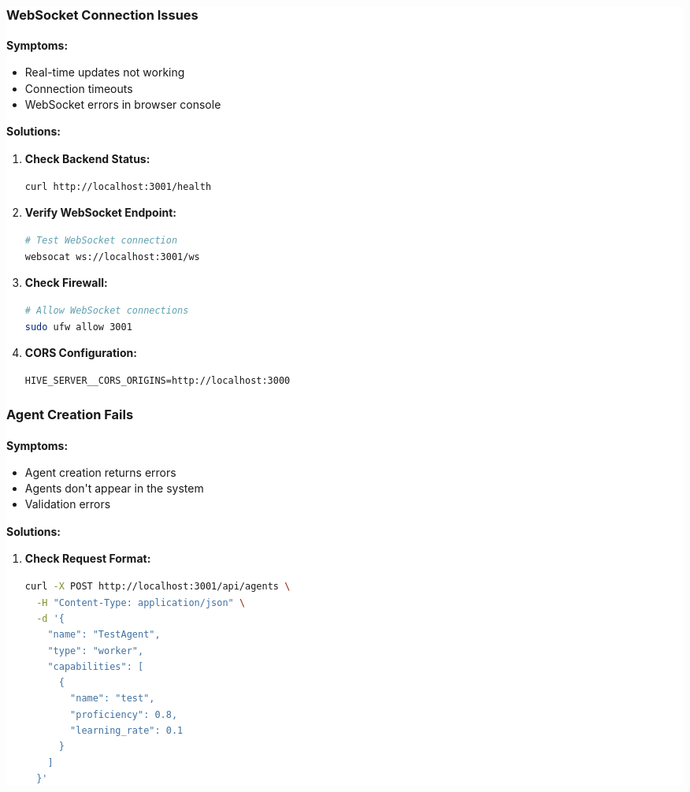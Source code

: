 ### WebSocket Connection Issues

**Symptoms:**
- Real-time updates not working
- Connection timeouts
- WebSocket errors in browser console

**Solutions:**

1. **Check Backend Status:**
   ```bash
   curl http://localhost:3001/health
   ```

2. **Verify WebSocket Endpoint:**
   ```bash
   # Test WebSocket connection
   websocat ws://localhost:3001/ws
   ```

3. **Check Firewall:**
   ```bash
   # Allow WebSocket connections
   sudo ufw allow 3001
   ```

4. **CORS Configuration:**
   ```env
   HIVE_SERVER__CORS_ORIGINS=http://localhost:3000
   ```

### Agent Creation Fails

**Symptoms:**
- Agent creation returns errors
- Agents don't appear in the system
- Validation errors

**Solutions:**

1. **Check Request Format:**
   ```bash
   curl -X POST http://localhost:3001/api/agents \
     -H "Content-Type: application/json" \
     -d '{
       "name": "TestAgent",
       "type": "worker",
       "capabilities": [
         {
           "name": "test",
           "proficiency": 0.8,
           "learning_rate": 0.1
         }
       ]
     }'
   ```
